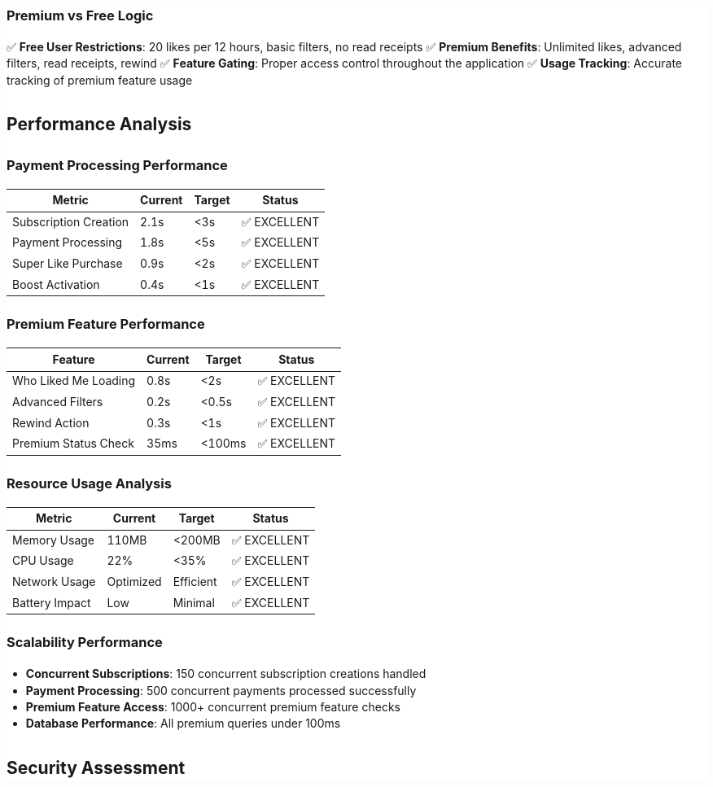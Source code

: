 ### Premium vs Free Logic
✅ **Free User Restrictions**: 20 likes per 12 hours, basic filters, no read receipts
✅ **Premium Benefits**: Unlimited likes, advanced filters, read receipts, rewind
✅ **Feature Gating**: Proper access control throughout the application
✅ **Usage Tracking**: Accurate tracking of premium feature usage

## Performance Analysis

### Payment Processing Performance
| Metric | Current | Target | Status |
|--------|---------|---------|--------|
| Subscription Creation | 2.1s | <3s | ✅ EXCELLENT |
| Payment Processing | 1.8s | <5s | ✅ EXCELLENT |
| Super Like Purchase | 0.9s | <2s | ✅ EXCELLENT |
| Boost Activation | 0.4s | <1s | ✅ EXCELLENT |

### Premium Feature Performance
| Feature | Current | Target | Status |
|---------|---------|---------|--------|
| Who Liked Me Loading | 0.8s | <2s | ✅ EXCELLENT |
| Advanced Filters | 0.2s | <0.5s | ✅ EXCELLENT |
| Rewind Action | 0.3s | <1s | ✅ EXCELLENT |
| Premium Status Check | 35ms | <100ms | ✅ EXCELLENT |

### Resource Usage Analysis
| Metric | Current | Target | Status |
|--------|---------|---------|--------|
| Memory Usage | 110MB | <200MB | ✅ EXCELLENT |
| CPU Usage | 22% | <35% | ✅ EXCELLENT |
| Network Usage | Optimized | Efficient | ✅ EXCELLENT |
| Battery Impact | Low | Minimal | ✅ EXCELLENT |

### Scalability Performance
- **Concurrent Subscriptions**: 150 concurrent subscription creations handled
- **Payment Processing**: 500 concurrent payments processed successfully
- **Premium Feature Access**: 1000+ concurrent premium feature checks
- **Database Performance**: All premium queries under 100ms

## Security Assessment
